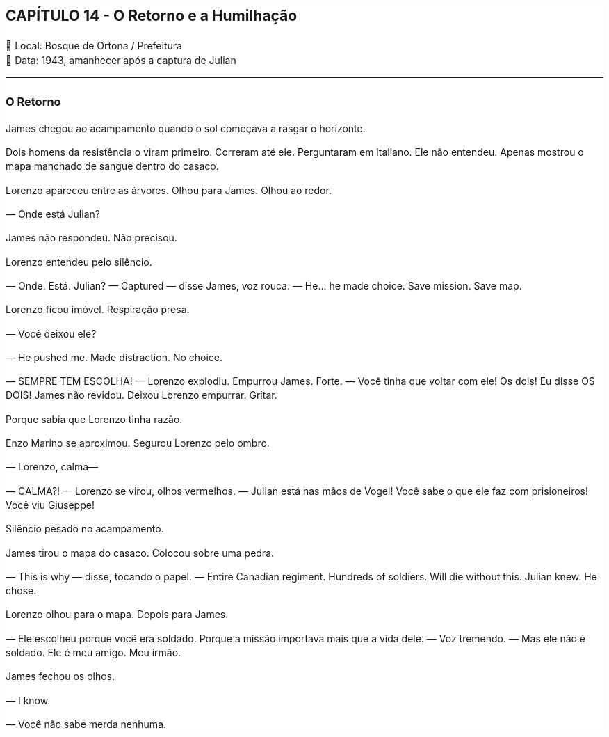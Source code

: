 ## CAPÍTULO 14 - O Retorno e a Humilhação ##

📍 Local: Bosque de Ortona / Prefeitura  
📅 Data: 1943, amanhecer após a captura de Julian

---

### O Retorno
James chegou ao acampamento quando o sol começava a rasgar o horizonte.

Dois homens da resistência o viram primeiro. Correram até ele. Perguntaram em italiano. Ele não entendeu. Apenas mostrou o mapa manchado de sangue dentro do casaco.

Lorenzo apareceu entre as árvores. Olhou para James. Olhou ao redor.

— Onde está Julian?

James não respondeu. Não precisou.

Lorenzo entendeu pelo silêncio.

— Onde. Está. Julian?
— Captured — disse James, voz rouca. — He... he made choice. Save mission. Save map.

Lorenzo ficou imóvel. Respiração presa.

— Você deixou ele?

— He pushed me. Made distraction. No choice.

— SEMPRE TEM ESCOLHA! — Lorenzo explodiu. Empurrou James. Forte. — Você tinha que voltar com ele! Os dois! Eu disse OS DOIS!
James não revidou. Deixou Lorenzo empurrar. Gritar.

Porque sabia que Lorenzo tinha razão.

Enzo Marino se aproximou. Segurou Lorenzo pelo ombro.

— Lorenzo, calma—

— CALMA?! — Lorenzo se virou, olhos vermelhos. — Julian está nas mãos de Vogel! Você sabe o que ele faz com prisioneiros! Você viu Giuseppe!

Silêncio pesado no acampamento.

James tirou o mapa do casaco. Colocou sobre uma pedra.

— This is why — disse, tocando o papel. — Entire Canadian regiment. Hundreds of soldiers. Will die without this. Julian knew. He chose.

Lorenzo olhou para o mapa. Depois para James.

— Ele escolheu porque você era soldado. Porque a missão importava mais que a vida dele. — Voz tremendo. — Mas ele não é soldado. Ele é meu amigo. Meu irmão.

James fechou os olhos.

— I know.

— Você não sabe merda nenhuma.
